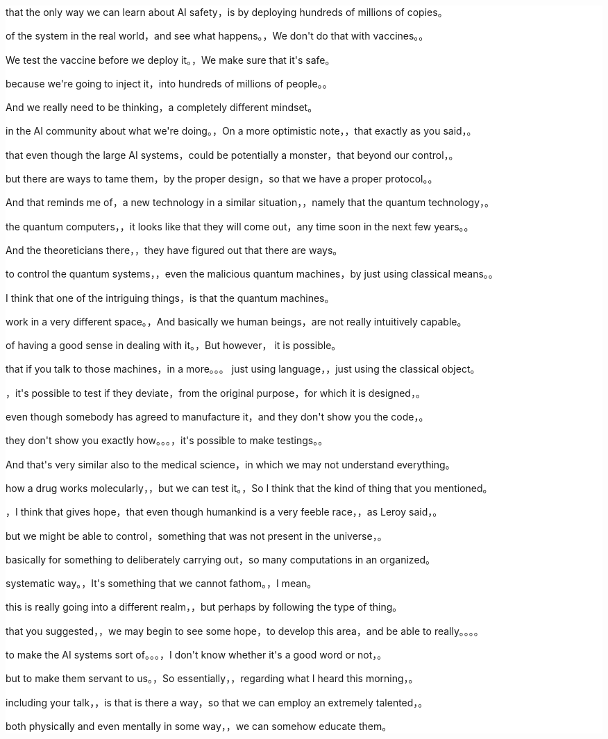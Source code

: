 that the only way we can learn about AI safety，is by deploying hundreds of millions of copies。

of the system in the real world，and see what happens。，We don't do that with vaccines。。

We test the vaccine before we deploy it。，We make sure that it's safe。

because we're going to inject it，into hundreds of millions of people。。

And we really need to be thinking，a completely different mindset。

in the AI community about what we're doing。，On a more optimistic note，，that exactly as you said，。

that even though the large AI systems，could be potentially a monster，that beyond our control，。

but there are ways to tame them，by the proper design，so that we have a proper protocol。。

And that reminds me of，a new technology in a similar situation，，namely that the quantum technology，。

the quantum computers，，it looks like that they will come out，any time soon in the next few years。。

And the theoreticians there，，they have figured out that there are ways。

to control the quantum systems，，even the malicious quantum machines，by just using classical means。。

I think that one of the intriguing things，is that the quantum machines。

work in a very different space。，And basically we human beings，are not really intuitively capable。

of having a good sense in dealing with it。，But however， it is possible。

that if you talk to those machines，in a more。。。 just using language，，just using the classical object。

，it's possible to test if they deviate，from the original purpose，for which it is designed，。

even though somebody has agreed to manufacture it，and they don't show you the code，。

they don't show you exactly how。。。，it's possible to make testings。。

And that's very similar also to the medical science，in which we may not understand everything。

how a drug works molecularly，，but we can test it。，So I think that the kind of thing that you mentioned。

，I think that gives hope，that even though humankind is a very feeble race，，as Leroy said，。

but we might be able to control，something that was not present in the universe，。

basically for something to deliberately carrying out，so many computations in an organized。

 systematic way。，It's something that we cannot fathom。，I mean。

 this is really going into a different realm，，but perhaps by following the type of thing。

that you suggested，，we may begin to see some hope，to develop this area，and be able to really。。。。

to make the AI systems sort of。。。，I don't know whether it's a good word or not，。

but to make them servant to us。，So essentially，，regarding what I heard this morning，。

including your talk，，is that is there a way，so that we can employ an extremely talented，。

both physically and even mentally in some way，，we can somehow educate them。
